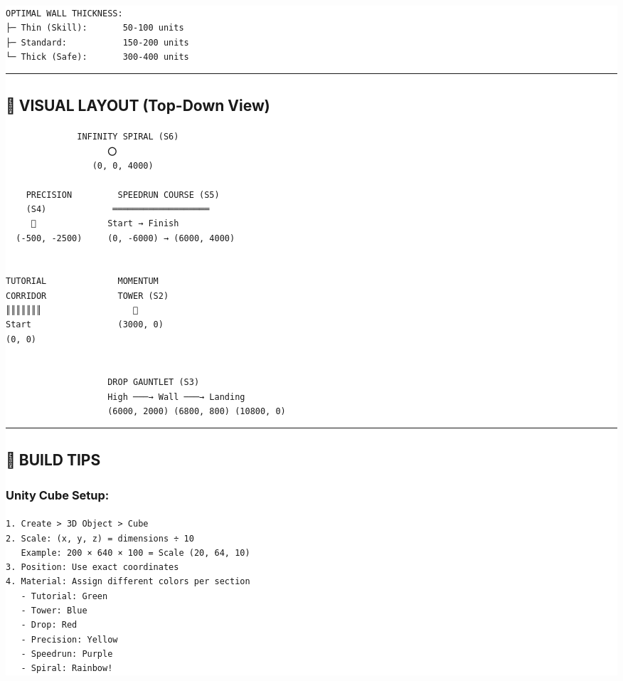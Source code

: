 ```
OPTIMAL WALL THICKNESS:
├─ Thin (Skill):       50-100 units
├─ Standard:           150-200 units
└─ Thick (Safe):       300-400 units
```

---

## 🎨 VISUAL LAYOUT (Top-Down View)

```
              INFINITY SPIRAL (S6)
                    ⭕
                 (0, 0, 4000)

    PRECISION         SPEEDRUN COURSE (S5)
    (S4)             ═══════════════════
     🎯              Start → Finish
  (-500, -2500)     (0, -6000) → (6000, 4000)


TUTORIAL              MOMENTUM
CORRIDOR              TOWER (S2)
║║║║║║║                  🗼
Start                 (3000, 0)
(0, 0)


                    DROP GAUNTLET (S3)
                    High ───→ Wall ───→ Landing
                    (6000, 2000) (6800, 800) (10800, 0)
```

---

## 🔧 BUILD TIPS

### **Unity Cube Setup:**
```
1. Create > 3D Object > Cube
2. Scale: (x, y, z) = dimensions ÷ 10
   Example: 200 × 640 × 100 = Scale (20, 64, 10)
3. Position: Use exact coordinates
4. Material: Assign different colors per section
   - Tutorial: Green
   - Tower: Blue
   - Drop: Red
   - Precision: Yellow
   - Speedrun: Purple
   - Spiral: Rainbow!
```
